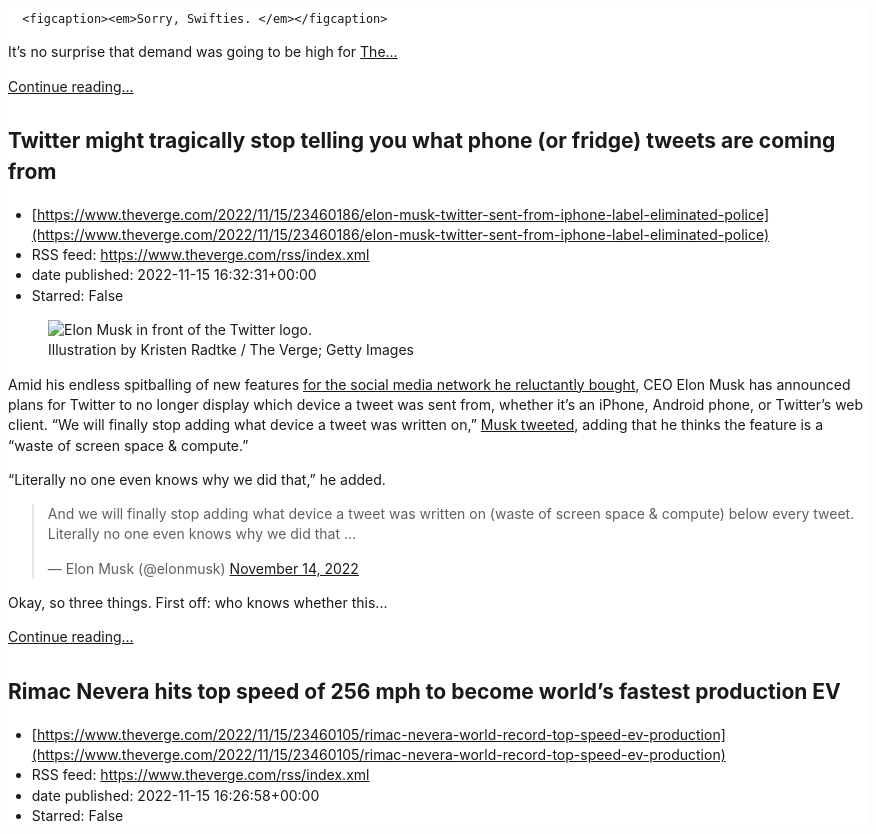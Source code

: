       <figcaption><em>Sorry, Swifties. </em></figcaption>
  </figure>
<p id="K0orIx">It’s no surprise that demand was going to be high for <a href="https://twitter.com/taylorswift13/status/1587420273325838336">The...</a></p>
  <p>
    <a href="https://www.theverge.com/2022/11/15/23460279/taylor-swift-ticketmaster-the-eras-tour-concert-presale-crashed">Continue reading&hellip;</a>
  </p>

## Twitter might tragically stop telling you what phone (or fridge) tweets are coming from
 - [https://www.theverge.com/2022/11/15/23460186/elon-musk-twitter-sent-from-iphone-label-eliminated-police](https://www.theverge.com/2022/11/15/23460186/elon-musk-twitter-sent-from-iphone-label-eliminated-police)
 - RSS feed: https://www.theverge.com/rss/index.xml
 - date published: 2022-11-15 16:32:31+00:00
 - Starred: False

<figure>
      <img alt="Elon Musk in front of the Twitter logo." src="https://cdn.vox-cdn.com/thumbor/okTJcSmT73hiYdHskl6uFq2J4l0=/0x0:2040x1360/1310x873/cdn.vox-cdn.com/uploads/chorus_image/image/71631131/VRG_Illo_STK022_K_Radtke_Musk_Twitter_Upside_Down.0.jpg" />
        <figcaption>Illustration by Kristen Radtke / The Verge; Getty Images</figcaption>
    </figure>

  <p id="E69OTy">Amid his endless spitballing of new features <a href="https://www.theverge.com/2022/10/4/23387320/elon-musk-twitter-offer-buy-again">for the social media network he reluctantly bought</a>, CEO Elon Musk has announced plans for Twitter to no longer display which device a tweet was sent from, whether it’s an iPhone, Android phone, or Twitter’s web client. “We will finally stop adding what device a tweet was written on,” <a href="https://twitter.com/elonmusk/status/1592178009410531330">Musk tweeted</a>, adding that he thinks the feature is a “waste of screen space &amp; compute.” </p>
<p id="qN0I26">“Literally no one even knows why we did that,” he added.</p>
<div id="tg51SP">
<blockquote class="twitter-tweet">
<p dir="ltr" lang="en">And we will finally stop adding what device a tweet was written on (waste of screen space &amp; compute) below every tweet. Literally no one even knows why we did that …</p>— Elon Musk (@elonmusk) <a href="https://twitter.com/elonmusk/status/1592178009410531330?ref_src=twsrc%5Etfw">November 14, 2022</a>
</blockquote>

</div>
<p id="1qpdsT">Okay, so three things. First off: who knows whether this...</p>
  <p>
    <a href="https://www.theverge.com/2022/11/15/23460186/elon-musk-twitter-sent-from-iphone-label-eliminated-police">Continue reading&hellip;</a>
  </p>

## Rimac Nevera hits top speed of 256 mph to become world’s fastest production EV
 - [https://www.theverge.com/2022/11/15/23460105/rimac-nevera-world-record-top-speed-ev-production](https://www.theverge.com/2022/11/15/23460105/rimac-nevera-world-record-top-speed-ev-production)
 - RSS feed: https://www.theverge.com/rss/index.xml
 - date published: 2022-11-15 16:26:58+00:00
 - Starred: False
